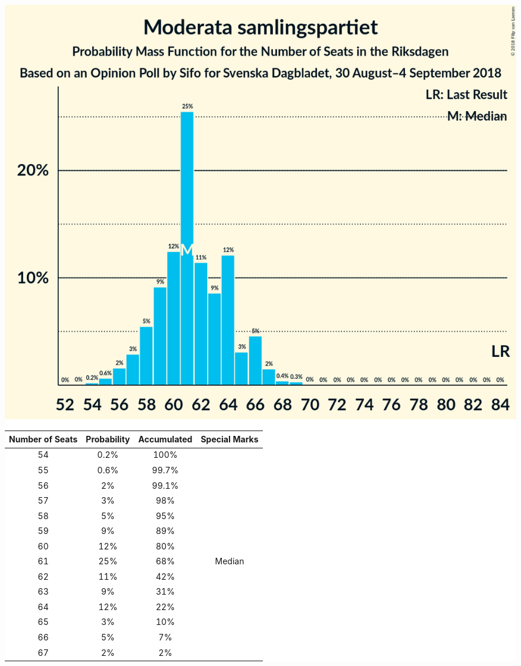 ![Graph with seats probability mass function not yet produced](2018-09-04-Sifo-seats-pmf-moderatasamlingspartiet.png "Seats Probability Mass Function")

| Number of Seats | Probability | Accumulated | Special Marks |
|:---------------:|:-----------:|:-----------:|:-------------:|
| 54 | 0.2% | 100% |  |
| 55 | 0.6% | 99.7% |  |
| 56 | 2% | 99.1% |  |
| 57 | 3% | 98% |  |
| 58 | 5% | 95% |  |
| 59 | 9% | 89% |  |
| 60 | 12% | 80% |  |
| 61 | 25% | 68% | Median |
| 62 | 11% | 42% |  |
| 63 | 9% | 31% |  |
| 64 | 12% | 22% |  |
| 65 | 3% | 10% |  |
| 66 | 5% | 7% |  |
| 67 | 2% | 2% |  |